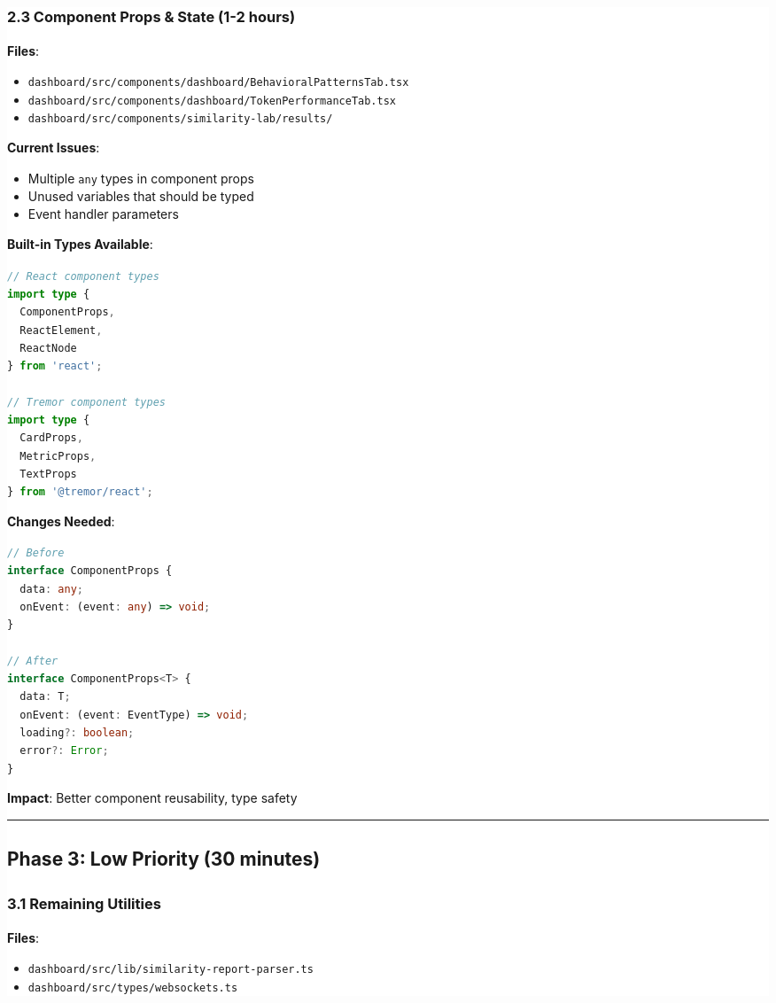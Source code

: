 ### 2.3 Component Props & State (1-2 hours)
**Files**:
- `dashboard/src/components/dashboard/BehavioralPatternsTab.tsx`
- `dashboard/src/components/dashboard/TokenPerformanceTab.tsx`
- `dashboard/src/components/similarity-lab/results/`

**Current Issues**:
- Multiple `any` types in component props
- Unused variables that should be typed
- Event handler parameters

**Built-in Types Available**:
```typescript
// React component types
import type { 
  ComponentProps, 
  ReactElement, 
  ReactNode 
} from 'react';

// Tremor component types
import type { 
  CardProps, 
  MetricProps, 
  TextProps 
} from '@tremor/react';
```

**Changes Needed**:
```typescript
// Before
interface ComponentProps {
  data: any;
  onEvent: (event: any) => void;
}

// After
interface ComponentProps<T> {
  data: T;
  onEvent: (event: EventType) => void;
  loading?: boolean;
  error?: Error;
}
```

**Impact**: Better component reusability, type safety

---

## Phase 3: Low Priority (30 minutes)

### 3.1 Remaining Utilities
**Files**:
- `dashboard/src/lib/similarity-report-parser.ts`
- `dashboard/src/types/websockets.ts`
